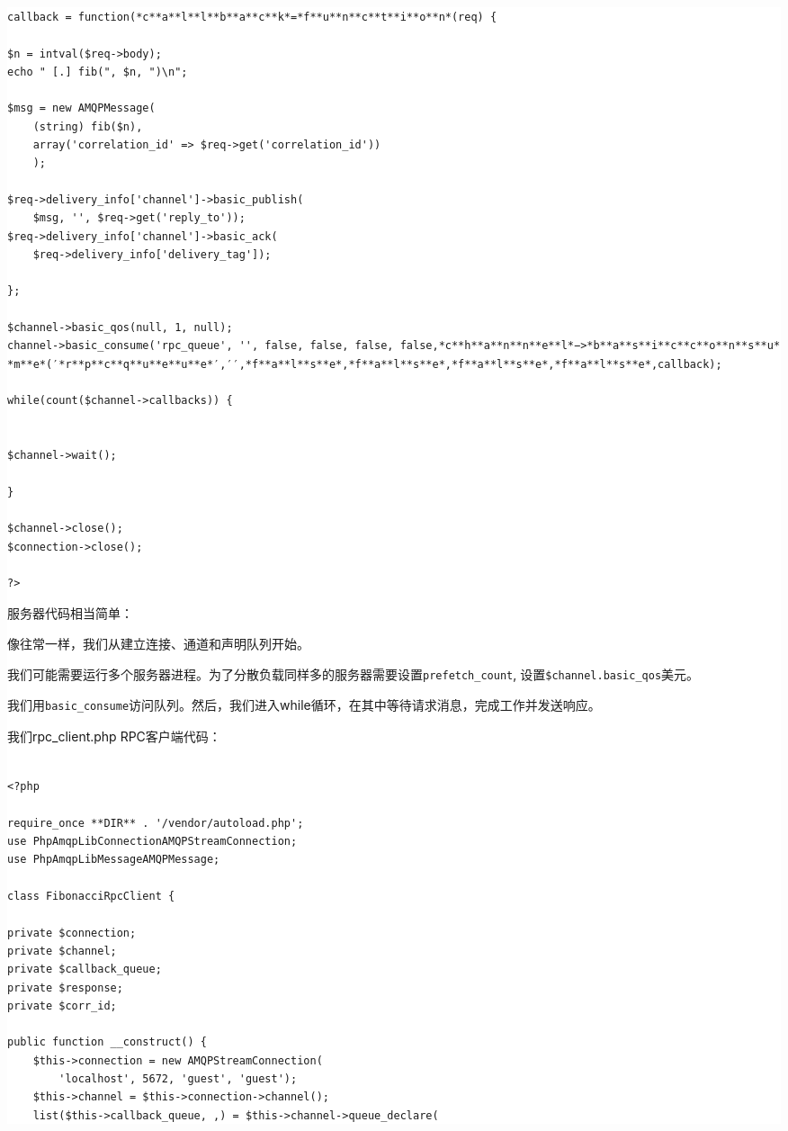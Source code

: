 ```
callback = function(*c**a**l**l**b**a**c**k*=*f**u**n**c**t**i**o**n*(req) {

$n = intval($req->body);
echo " [.] fib(", $n, ")\n";

$msg = new AMQPMessage(
    (string) fib($n),
    array('correlation_id' => $req->get('correlation_id'))
    );

$req->delivery_info['channel']->basic_publish(
    $msg, '', $req->get('reply_to'));
$req->delivery_info['channel']->basic_ack(
    $req->delivery_info['delivery_tag']);

};

$channel->basic_qos(null, 1, null);
channel->basic_consume('rpc_queue', '', false, false, false, false,*c**h**a**n**n**e**l*−>*b**a**s**i**c**c*​*o**n**s**u**m**e*(′*r**p**c**q*​*u**e**u**e*′,′′,*f**a**l**s**e*,*f**a**l**s**e*,*f**a**l**s**e*,*f**a**l**s**e*,callback);

while(count($channel->callbacks)) {


$channel->wait();

}

$channel->close();
$connection->close();

?>

```
服务器代码相当简单：

像往常一样，我们从建立连接、通道和声明队列开始。

我们可能需要运行多个服务器进程。为了分散负载同样多的服务器需要设置`prefetch_count`, 设置`$channel.basic_qos`美元。

我们用`basic_consume`访问队列。然后，我们进入while循环，在其中等待请求消息，完成工作并发送响应。

我们rpc_client.php RPC客户端代码：
```

<?php

require_once **DIR** . '/vendor/autoload.php';
use PhpAmqpLibConnectionAMQPStreamConnection;
use PhpAmqpLibMessageAMQPMessage;

class FibonacciRpcClient {

private $connection;
private $channel;
private $callback_queue;
private $response;
private $corr_id;

public function __construct() {
    $this->connection = new AMQPStreamConnection(
        'localhost', 5672, 'guest', 'guest');
    $this->channel = $this->connection->channel();
    list($this->callback_queue, ,) = $this->channel->queue_declare(
```